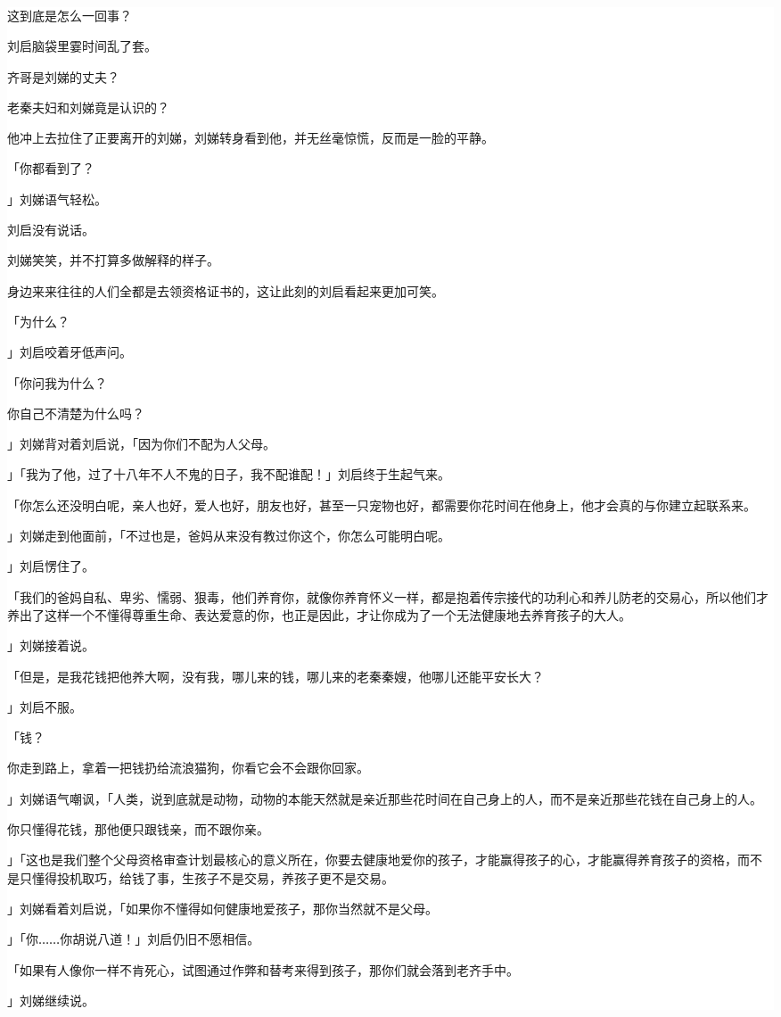 这到底是怎么一回事？

刘启脑袋里霎时间乱了套。

齐哥是刘娣的丈夫？

老秦夫妇和刘娣竟是认识的？

他冲上去拉住了正要离开的刘娣，刘娣转身看到他，并无丝毫惊慌，反而是一脸的平静。

「你都看到了？

」刘娣语气轻松。

刘启没有说话。

刘娣笑笑，并不打算多做解释的样子。

身边来来往往的人们全都是去领资格证书的，这让此刻的刘启看起来更加可笑。

「为什么？

」刘启咬着牙低声问。

「你问我为什么？

你自己不清楚为什么吗？

」刘娣背对着刘启说，「因为你们不配为人父母。

」「我为了他，过了十八年不人不鬼的日子，我不配谁配！」刘启终于生起气来。

「你怎么还没明白呢，亲人也好，爱人也好，朋友也好，甚至一只宠物也好，都需要你花时间在他身上，他才会真的与你建立起联系来。

」刘娣走到他面前，「不过也是，爸妈从来没有教过你这个，你怎么可能明白呢。

」刘启愣住了。

「我们的爸妈自私、卑劣、懦弱、狠毒，他们养育你，就像你养育怀义一样，都是抱着传宗接代的功利心和养儿防老的交易心，所以他们才养出了这样一个不懂得尊重生命、表达爱意的你，也正是因此，才让你成为了一个无法健康地去养育孩子的大人。

」刘娣接着说。

「但是，是我花钱把他养大啊，没有我，哪儿来的钱，哪儿来的老秦秦嫂，他哪儿还能平安长大？

」刘启不服。

「钱？

你走到路上，拿着一把钱扔给流浪猫狗，你看它会不会跟你回家。

」刘娣语气嘲讽，「人类，说到底就是动物，动物的本能天然就是亲近那些花时间在自己身上的人，而不是亲近那些花钱在自己身上的人。

你只懂得花钱，那他便只跟钱亲，而不跟你亲。

」「这也是我们整个父母资格审查计划最核心的意义所在，你要去健康地爱你的孩子，才能赢得孩子的心，才能赢得养育孩子的资格，而不是只懂得投机取巧，给钱了事，生孩子不是交易，养孩子更不是交易。

」刘娣看着刘启说，「如果你不懂得如何健康地爱孩子，那你当然就不是父母。

」「你……你胡说八道！」刘启仍旧不愿相信。

「如果有人像你一样不肯死心，试图通过作弊和替考来得到孩子，那你们就会落到老齐手中。

」刘娣继续说。

